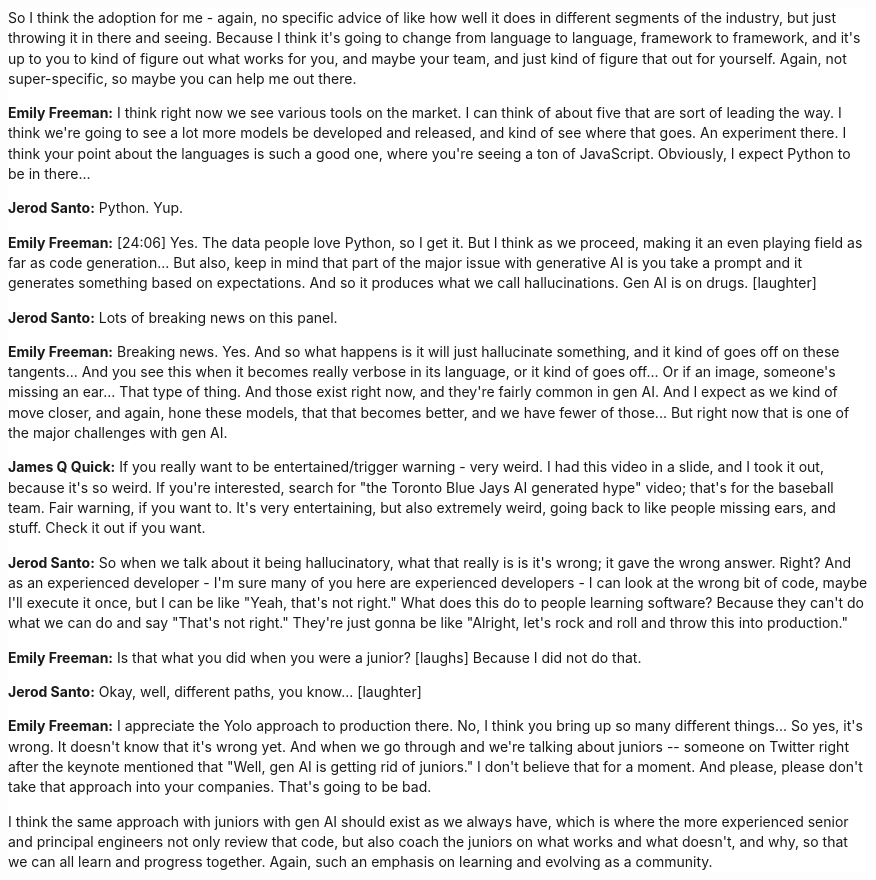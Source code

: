 So I think the adoption for me - again, no specific advice of like how well it does in different segments of the industry, but just throwing it in there and seeing. Because I think it's going to change from language to language, framework to framework, and it's up to you to kind of figure out what works for you, and maybe your team, and just kind of figure that out for yourself. Again, not super-specific, so maybe you can help me out there.

**Emily Freeman:** I think right now we see various tools on the market. I can think of about five that are sort of leading the way. I think we're going to see a lot more models be developed and released, and kind of see where that goes. An experiment there. I think your point about the languages is such a good one, where you're seeing a ton of JavaScript. Obviously, I expect Python to be in there...

**Jerod Santo:** Python. Yup.

**Emily Freeman:** \[24:06\] Yes. The data people love Python, so I get it. But I think as we proceed, making it an even playing field as far as code generation... But also, keep in mind that part of the major issue with generative AI is you take a prompt and it generates something based on expectations. And so it produces what we call hallucinations. Gen AI is on drugs. \[laughter\]

**Jerod Santo:** Lots of breaking news on this panel.

**Emily Freeman:** Breaking news. Yes. And so what happens is it will just hallucinate something, and it kind of goes off on these tangents... And you see this when it becomes really verbose in its language, or it kind of goes off... Or if an image, someone's missing an ear... That type of thing. And those exist right now, and they're fairly common in gen AI. And I expect as we kind of move closer, and again, hone these models, that that becomes better, and we have fewer of those... But right now that is one of the major challenges with gen AI.

**James Q Quick:** If you really want to be entertained/trigger warning - very weird. I had this video in a slide, and I took it out, because it's so weird. If you're interested, search for "the Toronto Blue Jays AI generated hype" video; that's for the baseball team. Fair warning, if you want to. It's very entertaining, but also extremely weird, going back to like people missing ears, and stuff. Check it out if you want.

**Jerod Santo:** So when we talk about it being hallucinatory, what that really is is it's wrong; it gave the wrong answer. Right? And as an experienced developer - I'm sure many of you here are experienced developers - I can look at the wrong bit of code, maybe I'll execute it once, but I can be like "Yeah, that's not right." What does this do to people learning software? Because they can't do what we can do and say "That's not right." They're just gonna be like "Alright, let's rock and roll and throw this into production."

**Emily Freeman:** Is that what you did when you were a junior? \[laughs\] Because I did not do that.

**Jerod Santo:** Okay, well, different paths, you know... \[laughter\]

**Emily Freeman:** I appreciate the Yolo approach to production there. No, I think you bring up so many different things... So yes, it's wrong. It doesn't know that it's wrong yet. And when we go through and we're talking about juniors -- someone on Twitter right after the keynote mentioned that "Well, gen AI is getting rid of juniors." I don't believe that for a moment. And please, please don't take that approach into your companies. That's going to be bad.

I think the same approach with juniors with gen AI should exist as we always have, which is where the more experienced senior and principal engineers not only review that code, but also coach the juniors on what works and what doesn't, and why, so that we can all learn and progress together. Again, such an emphasis on learning and evolving as a community.
